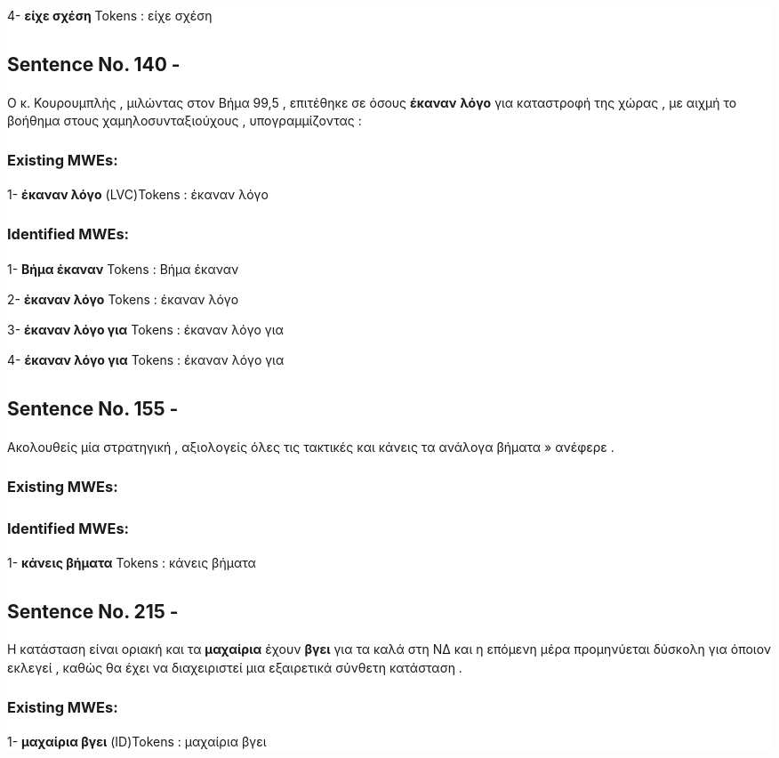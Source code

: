 
4- **είχε σχέση** Tokens : 
είχε
σχέση



## Sentence No. 140 - 
Ο κ. Κουρουμπλής , μιλώντας στον Βήμα 99,5 , επιτέθηκε σε όσους **έκαναν** **λόγο** για καταστροφή της χώρας , με αιχμή το βοήθημα στους χαμηλοσυνταξιούχους , υπογραμμίζοντας : 
### Existing MWEs: 
1- **έκαναν λόγο** (LVC)Tokens : 
έκαναν
λόγο


### Identified MWEs: 
1- **Βήμα έκαναν** Tokens : 
Βήμα
έκαναν


2- **έκαναν λόγο** Tokens : 
έκαναν
λόγο


3- **έκαναν λόγο για** Tokens : 
έκαναν
λόγο
για


4- **έκαναν λόγο για** Tokens : 
έκαναν
λόγο
για



## Sentence No. 155 - 
Ακολουθείς μία στρατηγική , αξιολογείς όλες τις τακτικές και κάνεις τα ανάλογα βήματα » ανέφερε . 
### Existing MWEs: 
### Identified MWEs: 
1- **κάνεις βήματα** Tokens : 
κάνεις
βήματα



## Sentence No. 215 - 
Η κατάσταση είναι οριακή και τα **μαχαίρια** έχουν **βγει** για τα καλά στη ΝΔ και η επόμενη μέρα προμηνύεται δύσκολη για όποιον εκλεγεί , καθώς θα έχει να διαχειριστεί μια εξαιρετικά σύνθετη κατάσταση . 
### Existing MWEs: 
1- **μαχαίρια βγει** (ID)Tokens : 
μαχαίρια
βγει
